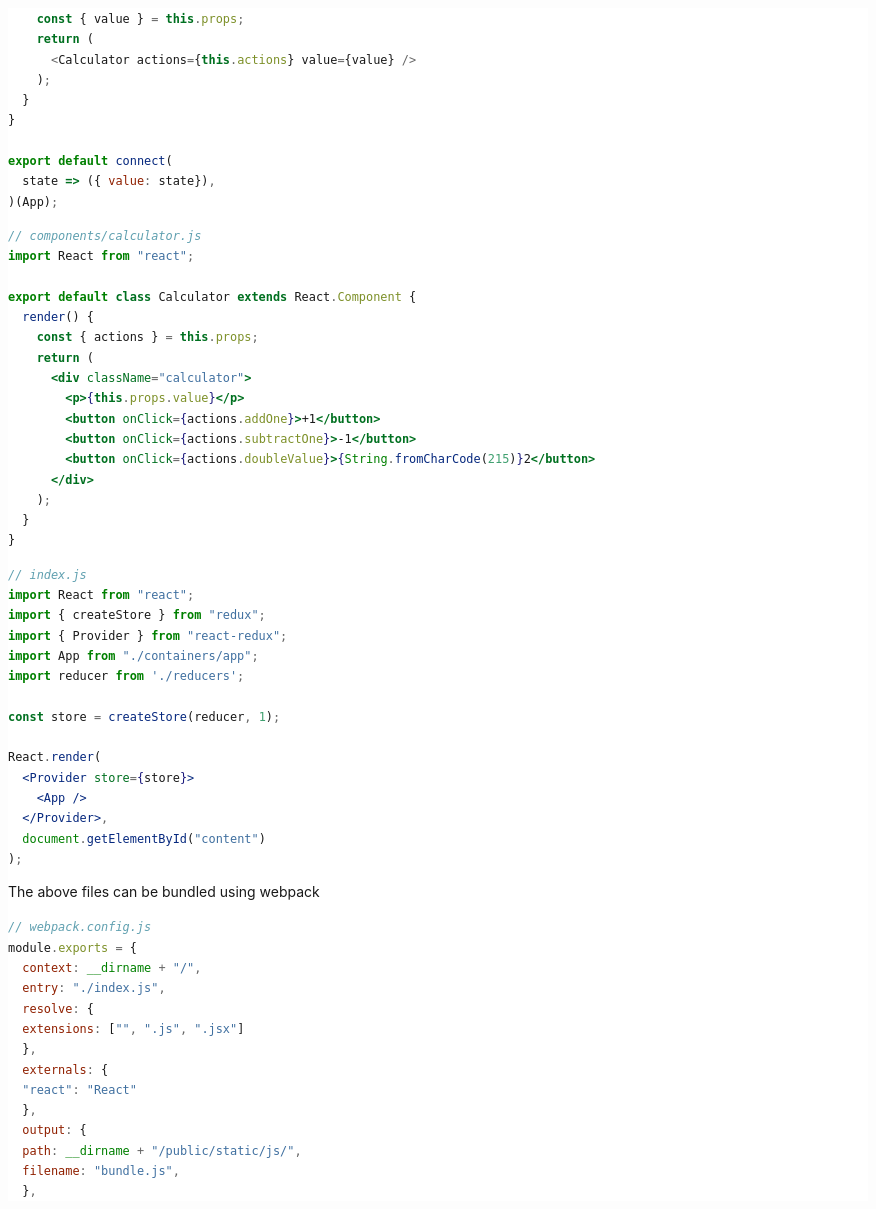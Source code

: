 ```js
    const { value } = this.props;
    return (
      <Calculator actions={this.actions} value={value} />
    );
  }
}

export default connect(
  state => ({ value: state}),
)(App);
```

```jsx
// components/calculator.js
import React from "react";

export default class Calculator extends React.Component {
  render() {
    const { actions } = this.props;
    return (
      <div className="calculator">
        <p>{this.props.value}</p>
        <button onClick={actions.addOne}>+1</button>
        <button onClick={actions.subtractOne}>-1</button>
        <button onClick={actions.doubleValue}>{String.fromCharCode(215)}2</button>
      </div>
    );
  }
}
```

```jsx
// index.js
import React from "react";
import { createStore } from "redux";
import { Provider } from "react-redux";
import App from "./containers/app";
import reducer from './reducers';

const store = createStore(reducer, 1);

React.render(
  <Provider store={store}>
    <App />
  </Provider>,
  document.getElementById("content")
);
```

The above files can be bundled using webpack

```js
// webpack.config.js
module.exports = {
  context: __dirname + "/",
  entry: "./index.js",
  resolve: {
  extensions: ["", ".js", ".jsx"]
  },
  externals: {
  "react": "React"
  },
  output: {
  path: __dirname + "/public/static/js/",
  filename: "bundle.js",
  },
```